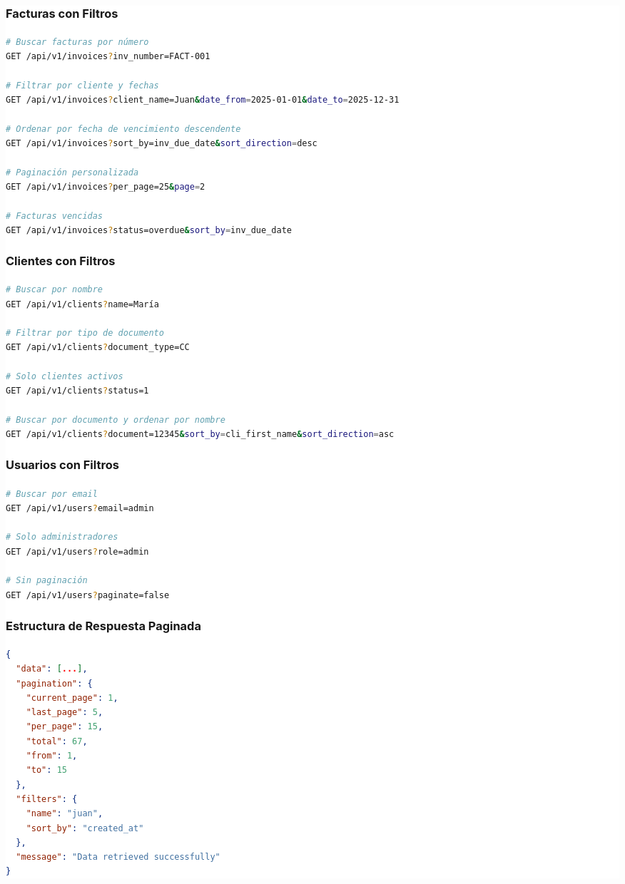 ### Facturas con Filtros
```bash
# Buscar facturas por número
GET /api/v1/invoices?inv_number=FACT-001

# Filtrar por cliente y fechas
GET /api/v1/invoices?client_name=Juan&date_from=2025-01-01&date_to=2025-12-31

# Ordenar por fecha de vencimiento descendente
GET /api/v1/invoices?sort_by=inv_due_date&sort_direction=desc

# Paginación personalizada
GET /api/v1/invoices?per_page=25&page=2

# Facturas vencidas
GET /api/v1/invoices?status=overdue&sort_by=inv_due_date
```

### Clientes con Filtros
```bash
# Buscar por nombre
GET /api/v1/clients?name=María

# Filtrar por tipo de documento
GET /api/v1/clients?document_type=CC

# Solo clientes activos
GET /api/v1/clients?status=1

# Buscar por documento y ordenar por nombre
GET /api/v1/clients?document=12345&sort_by=cli_first_name&sort_direction=asc
```

### Usuarios con Filtros
```bash
# Buscar por email
GET /api/v1/users?email=admin

# Solo administradores
GET /api/v1/users?role=admin

# Sin paginación
GET /api/v1/users?paginate=false
```

### Estructura de Respuesta Paginada
```json
{
  "data": [...],
  "pagination": {
    "current_page": 1,
    "last_page": 5,
    "per_page": 15,
    "total": 67,
    "from": 1,
    "to": 15
  },
  "filters": {
    "name": "juan",
    "sort_by": "created_at"
  },
  "message": "Data retrieved successfully"
}
```